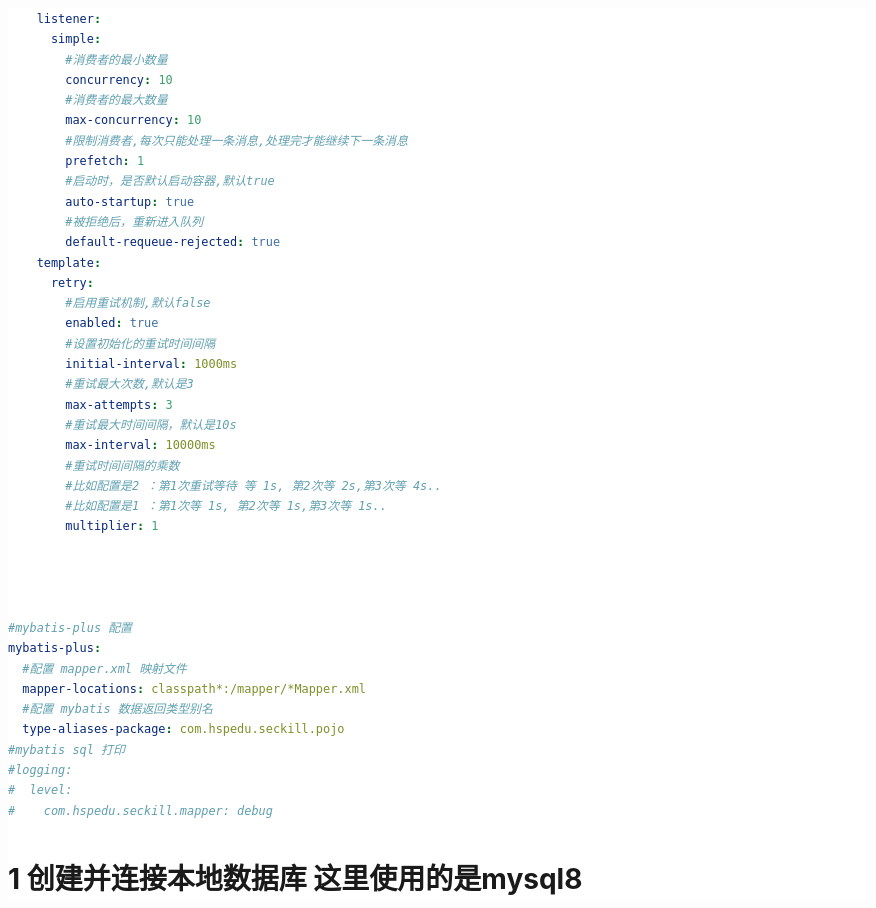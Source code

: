 ~~~yaml
    listener:
      simple:
        #消费者的最小数量
        concurrency: 10
        #消费者的最大数量
        max-concurrency: 10
        #限制消费者,每次只能处理一条消息,处理完才能继续下一条消息
        prefetch: 1
        #启动时，是否默认启动容器,默认true
        auto-startup: true
        #被拒绝后，重新进入队列
        default-requeue-rejected: true
    template:
      retry:
        #启用重试机制,默认false
        enabled: true
        #设置初始化的重试时间间隔
        initial-interval: 1000ms
        #重试最大次数,默认是3
        max-attempts: 3
        #重试最大时间间隔，默认是10s
        max-interval: 10000ms
        #重试时间间隔的乘数
        #比如配置是2 ：第1次重试等待 等 1s, 第2次等 2s,第3次等 4s..
        #比如配置是1 ：第1次等 1s, 第2次等 1s,第3次等 1s..
        multiplier: 1




#mybatis-plus 配置
mybatis-plus:
  #配置 mapper.xml 映射文件
  mapper-locations: classpath*:/mapper/*Mapper.xml
  #配置 mybatis 数据返回类型别名
  type-aliases-package: com.hspedu.seckill.pojo
#mybatis sql 打印
#logging:
#  level:
#    com.hspedu.seckill.mapper: debug
~~~















# 1 创建并连接本地数据库 这里使用的是mysql8

